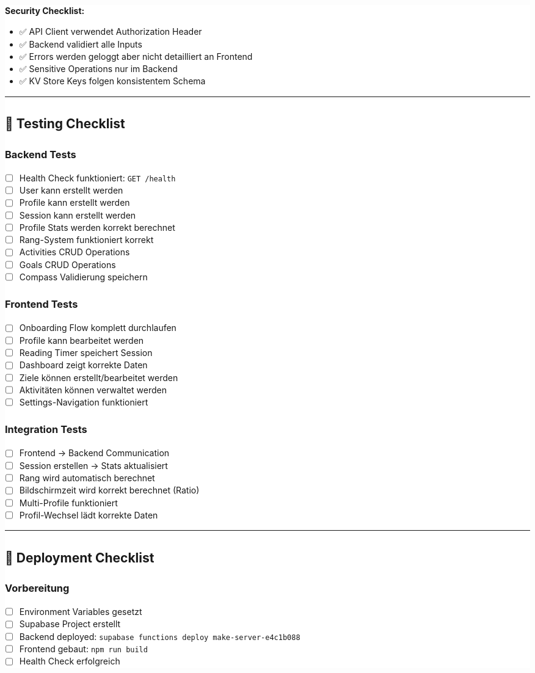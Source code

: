 **Security Checklist:**

- ✅ API Client verwendet Authorization Header
- ✅ Backend validiert alle Inputs
- ✅ Errors werden geloggt aber nicht detailliert an Frontend
- ✅ Sensitive Operations nur im Backend
- ✅ KV Store Keys folgen konsistentem Schema

---

## 🧪 Testing Checklist

### Backend Tests

- [ ] Health Check funktioniert: `GET /health`
- [ ] User kann erstellt werden
- [ ] Profile kann erstellt werden
- [ ] Session kann erstellt werden
- [ ] Profile Stats werden korrekt berechnet
- [ ] Rang-System funktioniert korrekt
- [ ] Activities CRUD Operations
- [ ] Goals CRUD Operations
- [ ] Compass Validierung speichern

### Frontend Tests

- [ ] Onboarding Flow komplett durchlaufen
- [ ] Profile kann bearbeitet werden
- [ ] Reading Timer speichert Session
- [ ] Dashboard zeigt korrekte Daten
- [ ] Ziele können erstellt/bearbeitet werden
- [ ] Aktivitäten können verwaltet werden
- [ ] Settings-Navigation funktioniert

### Integration Tests

- [ ] Frontend → Backend Communication
- [ ] Session erstellen → Stats aktualisiert
- [ ] Rang wird automatisch berechnet
- [ ] Bildschirmzeit wird korrekt berechnet (Ratio)
- [ ] Multi-Profile funktioniert
- [ ] Profil-Wechsel lädt korrekte Daten

---

## 🚀 Deployment Checklist

### Vorbereitung

- [ ] Environment Variables gesetzt
- [ ] Supabase Project erstellt
- [ ] Backend deployed: `supabase functions deploy make-server-e4c1b088`
- [ ] Frontend gebaut: `npm run build`
- [ ] Health Check erfolgreich
